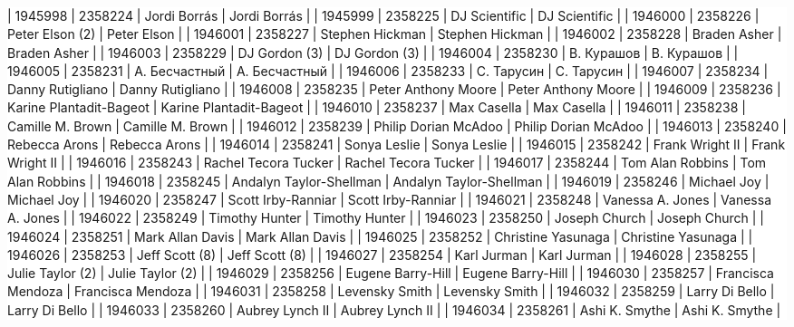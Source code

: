 | 1945998 | 2358224 | Jordi Borrás | Jordi Borrás |
| 1945999 | 2358225 | DJ Scientific | DJ Scientific |
| 1946000 | 2358226 | Peter Elson (2) | Peter Elson |
| 1946001 | 2358227 | Stephen Hickman | Stephen Hickman |
| 1946002 | 2358228 | Braden Asher | Braden Asher |
| 1946003 | 2358229 | DJ Gordon (3) | DJ Gordon (3) |
| 1946004 | 2358230 | В. Курашов | В. Курашов |
| 1946005 | 2358231 | А. Бесчастный | А. Бесчастный |
| 1946006 | 2358233 | С. Тарусин | С. Тарусин |
| 1946007 | 2358234 | Danny Rutigliano | Danny Rutigliano |
| 1946008 | 2358235 | Peter Anthony Moore | Peter Anthony Moore |
| 1946009 | 2358236 | Karine Plantadit-Bageot | Karine Plantadit-Bageot |
| 1946010 | 2358237 | Max Casella | Max Casella |
| 1946011 | 2358238 | Camille M. Brown | Camille M. Brown |
| 1946012 | 2358239 | Philip Dorian McAdoo | Philip Dorian McAdoo |
| 1946013 | 2358240 | Rebecca Arons | Rebecca Arons |
| 1946014 | 2358241 | Sonya Leslie | Sonya Leslie |
| 1946015 | 2358242 | Frank Wright II | Frank Wright II |
| 1946016 | 2358243 | Rachel Tecora Tucker | Rachel Tecora Tucker |
| 1946017 | 2358244 | Tom Alan Robbins | Tom Alan Robbins |
| 1946018 | 2358245 | Andalyn Taylor-Shellman | Andalyn Taylor-Shellman |
| 1946019 | 2358246 | Michael Joy | Michael Joy |
| 1946020 | 2358247 | Scott Irby-Ranniar | Scott Irby-Ranniar |
| 1946021 | 2358248 | Vanessa A. Jones | Vanessa A. Jones |
| 1946022 | 2358249 | Timothy Hunter | Timothy Hunter |
| 1946023 | 2358250 | Joseph Church | Joseph Church |
| 1946024 | 2358251 | Mark Allan Davis | Mark Allan Davis |
| 1946025 | 2358252 | Christine Yasunaga | Christine Yasunaga |
| 1946026 | 2358253 | Jeff Scott (8) | Jeff Scott (8) |
| 1946027 | 2358254 | Karl Jurman | Karl Jurman |
| 1946028 | 2358255 | Julie Taylor (2) | Julie Taylor (2) |
| 1946029 | 2358256 | Eugene Barry-Hill | Eugene Barry-Hill |
| 1946030 | 2358257 | Francisca Mendoza | Francisca Mendoza |
| 1946031 | 2358258 | Levensky Smith | Levensky Smith |
| 1946032 | 2358259 | Larry Di Bello | Larry Di Bello |
| 1946033 | 2358260 | Aubrey Lynch II | Aubrey Lynch II |
| 1946034 | 2358261 | Ashi K. Smythe | Ashi K. Smythe |